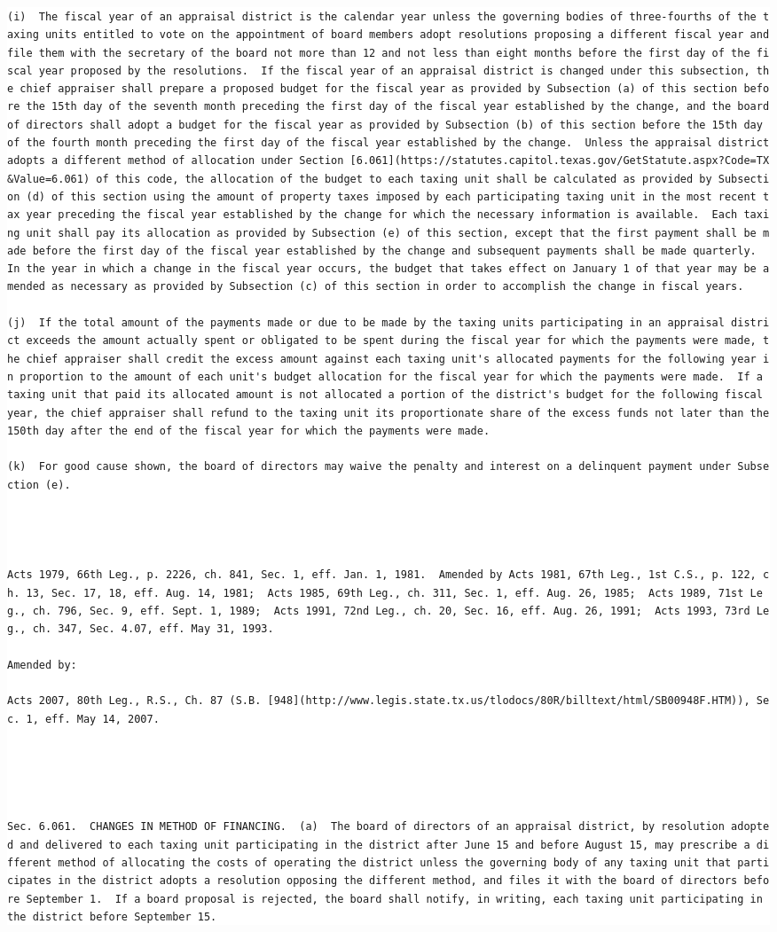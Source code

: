     (i)  The fiscal year of an appraisal district is the calendar year unless the governing bodies of three-fourths of the taxing units entitled to vote on the appointment of board members adopt resolutions proposing a different fiscal year and file them with the secretary of the board not more than 12 and not less than eight months before the first day of the fiscal year proposed by the resolutions.  If the fiscal year of an appraisal district is changed under this subsection, the chief appraiser shall prepare a proposed budget for the fiscal year as provided by Subsection (a) of this section before the 15th day of the seventh month preceding the first day of the fiscal year established by the change, and the board of directors shall adopt a budget for the fiscal year as provided by Subsection (b) of this section before the 15th day of the fourth month preceding the first day of the fiscal year established by the change.  Unless the appraisal district adopts a different method of allocation under Section [6.061](https://statutes.capitol.texas.gov/GetStatute.aspx?Code=TX&Value=6.061) of this code, the allocation of the budget to each taxing unit shall be calculated as provided by Subsection (d) of this section using the amount of property taxes imposed by each participating taxing unit in the most recent tax year preceding the fiscal year established by the change for which the necessary information is available.  Each taxing unit shall pay its allocation as provided by Subsection (e) of this section, except that the first payment shall be made before the first day of the fiscal year established by the change and subsequent payments shall be made quarterly.  In the year in which a change in the fiscal year occurs, the budget that takes effect on January 1 of that year may be amended as necessary as provided by Subsection (c) of this section in order to accomplish the change in fiscal years.
    
    (j)  If the total amount of the payments made or due to be made by the taxing units participating in an appraisal district exceeds the amount actually spent or obligated to be spent during the fiscal year for which the payments were made, the chief appraiser shall credit the excess amount against each taxing unit's allocated payments for the following year in proportion to the amount of each unit's budget allocation for the fiscal year for which the payments were made.  If a taxing unit that paid its allocated amount is not allocated a portion of the district's budget for the following fiscal year, the chief appraiser shall refund to the taxing unit its proportionate share of the excess funds not later than the 150th day after the end of the fiscal year for which the payments were made.
    
    (k)  For good cause shown, the board of directors may waive the penalty and interest on a delinquent payment under Subsection (e).
    
    
    
    
    Acts 1979, 66th Leg., p. 2226, ch. 841, Sec. 1, eff. Jan. 1, 1981.  Amended by Acts 1981, 67th Leg., 1st C.S., p. 122, ch. 13, Sec. 17, 18, eff. Aug. 14, 1981;  Acts 1985, 69th Leg., ch. 311, Sec. 1, eff. Aug. 26, 1985;  Acts 1989, 71st Leg., ch. 796, Sec. 9, eff. Sept. 1, 1989;  Acts 1991, 72nd Leg., ch. 20, Sec. 16, eff. Aug. 26, 1991;  Acts 1993, 73rd Leg., ch. 347, Sec. 4.07, eff. May 31, 1993.
    
    Amended by: 
    
    Acts 2007, 80th Leg., R.S., Ch. 87 (S.B. [948](http://www.legis.state.tx.us/tlodocs/80R/billtext/html/SB00948F.HTM)), Sec. 1, eff. May 14, 2007.
    
    
    
    
    
    Sec. 6.061.  CHANGES IN METHOD OF FINANCING.  (a)  The board of directors of an appraisal district, by resolution adopted and delivered to each taxing unit participating in the district after June 15 and before August 15, may prescribe a different method of allocating the costs of operating the district unless the governing body of any taxing unit that participates in the district adopts a resolution opposing the different method, and files it with the board of directors before September 1.  If a board proposal is rejected, the board shall notify, in writing, each taxing unit participating in the district before September 15.
    